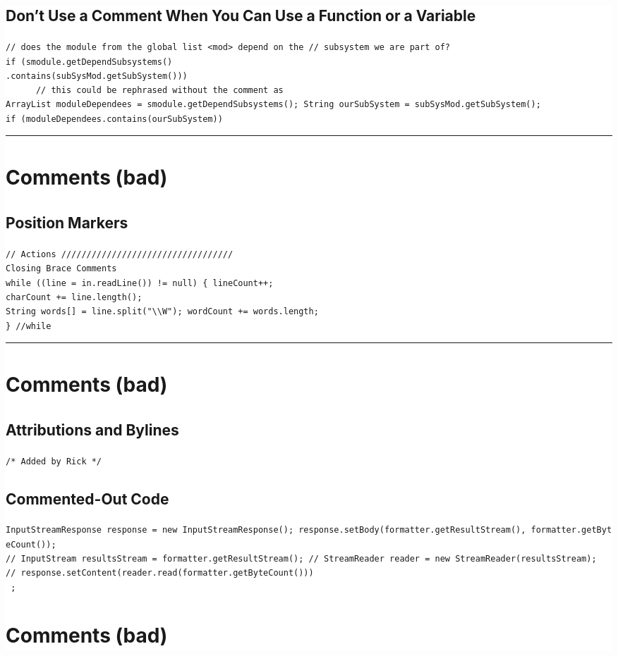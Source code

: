 ## Don’t Use a Comment When You Can Use a Function or a Variable

```
// does the module from the global list <mod> depend on the // subsystem we are part of?
if (smodule.getDependSubsystems()
.contains(subSysMod.getSubSystem()))
      // this could be rephrased without the comment as
ArrayList moduleDependees = smodule.getDependSubsystems(); String ourSubSystem = subSysMod.getSubSystem();
if (moduleDependees.contains(ourSubSystem))
```

---

# Comments (bad)

## Position Markers

```
// Actions //////////////////////////////////
Closing Brace Comments
while ((line = in.readLine()) != null) { lineCount++;
charCount += line.length();
String words[] = line.split("\\W"); wordCount += words.length;
} //while
```

---

# Comments (bad)

## Attributions and Bylines

```
/* Added by Rick */
```
## Commented-Out Code
```
InputStreamResponse response = new InputStreamResponse(); response.setBody(formatter.getResultStream(), formatter.getByteCount());
// InputStream resultsStream = formatter.getResultStream(); // StreamReader reader = new StreamReader(resultsStream);
// response.setContent(reader.read(formatter.getByteCount()))
 ;
```

# Comments (bad)
